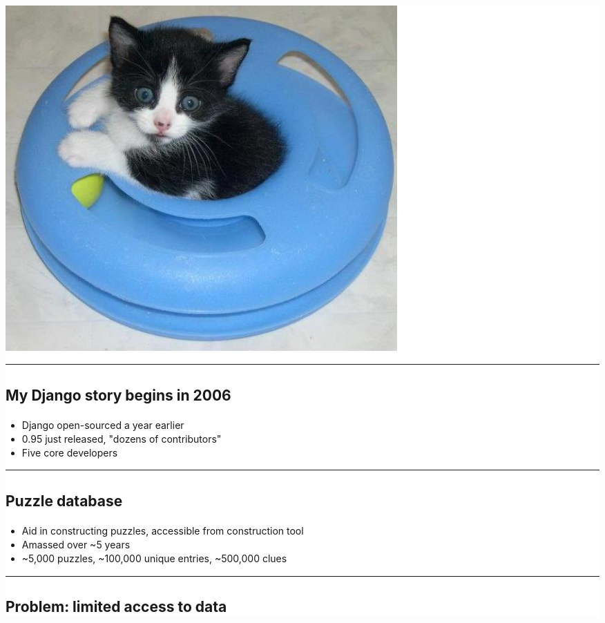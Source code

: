<img src="../_static/Dingo.jpg" height="500">

----

My Django story begins in 2006
-------------------------------

- Django open-sourced a year earlier
- 0.95 just released, "dozens of contributors"
- Five core developers


----

Puzzle database
---------------

- Aid in constructing puzzles, accessible from construction tool
- Amassed over ~5 years
- ~5,000 puzzles, ~100,000 unique entries, ~500,000 clues

----

Problem: limited access to data
-------------------------------
